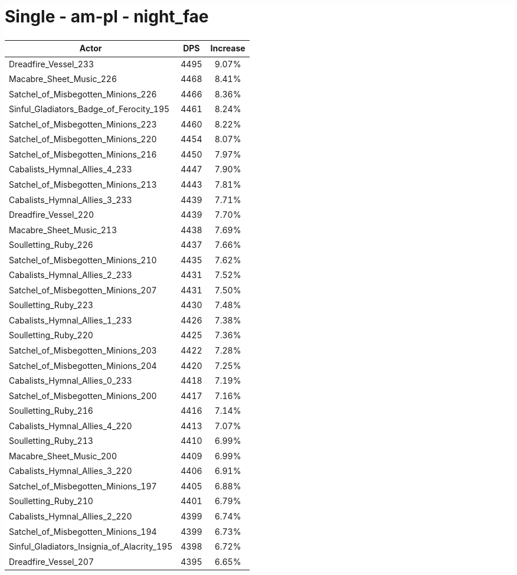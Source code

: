 # Single - am-pl - night_fae
| Actor | DPS | Increase |
|---|:---:|:---:|
|Dreadfire_Vessel_233|4495|9.07%|
|Macabre_Sheet_Music_226|4468|8.41%|
|Satchel_of_Misbegotten_Minions_226|4466|8.36%|
|Sinful_Gladiators_Badge_of_Ferocity_195|4461|8.24%|
|Satchel_of_Misbegotten_Minions_223|4460|8.22%|
|Satchel_of_Misbegotten_Minions_220|4454|8.07%|
|Satchel_of_Misbegotten_Minions_216|4450|7.97%|
|Cabalists_Hymnal_Allies_4_233|4447|7.90%|
|Satchel_of_Misbegotten_Minions_213|4443|7.81%|
|Cabalists_Hymnal_Allies_3_233|4439|7.71%|
|Dreadfire_Vessel_220|4439|7.70%|
|Macabre_Sheet_Music_213|4438|7.69%|
|Soulletting_Ruby_226|4437|7.66%|
|Satchel_of_Misbegotten_Minions_210|4435|7.62%|
|Cabalists_Hymnal_Allies_2_233|4431|7.52%|
|Satchel_of_Misbegotten_Minions_207|4431|7.50%|
|Soulletting_Ruby_223|4430|7.48%|
|Cabalists_Hymnal_Allies_1_233|4426|7.38%|
|Soulletting_Ruby_220|4425|7.36%|
|Satchel_of_Misbegotten_Minions_203|4422|7.28%|
|Satchel_of_Misbegotten_Minions_204|4420|7.25%|
|Cabalists_Hymnal_Allies_0_233|4418|7.19%|
|Satchel_of_Misbegotten_Minions_200|4417|7.16%|
|Soulletting_Ruby_216|4416|7.14%|
|Cabalists_Hymnal_Allies_4_220|4413|7.07%|
|Soulletting_Ruby_213|4410|6.99%|
|Macabre_Sheet_Music_200|4409|6.99%|
|Cabalists_Hymnal_Allies_3_220|4406|6.91%|
|Satchel_of_Misbegotten_Minions_197|4405|6.88%|
|Soulletting_Ruby_210|4401|6.79%|
|Cabalists_Hymnal_Allies_2_220|4399|6.74%|
|Satchel_of_Misbegotten_Minions_194|4399|6.73%|
|Sinful_Gladiators_Insignia_of_Alacrity_195|4398|6.72%|
|Dreadfire_Vessel_207|4395|6.65%|